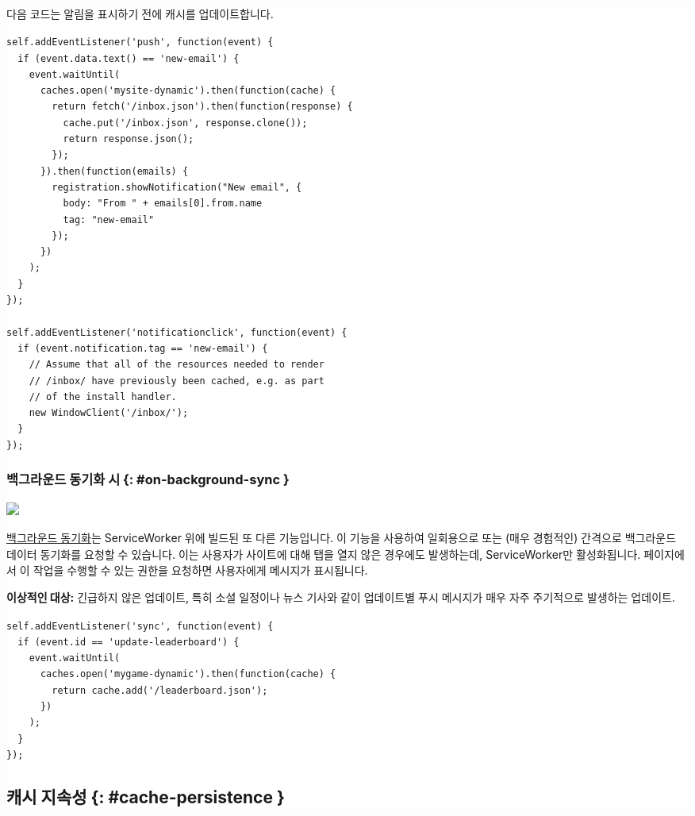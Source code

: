 <div style="clear:both;"></div>

다음 코드는 알림을 표시하기 전에 캐시를 업데이트합니다.

    self.addEventListener('push', function(event) {
      if (event.data.text() == 'new-email') {
        event.waitUntil(
          caches.open('mysite-dynamic').then(function(cache) {
            return fetch('/inbox.json').then(function(response) {
              cache.put('/inbox.json', response.clone());
              return response.json();
            });
          }).then(function(emails) {
            registration.showNotification("New email", {
              body: "From " + emails[0].from.name
              tag: "new-email"
            });
          })
        );
      }
    });
    
    self.addEventListener('notificationclick', function(event) {
      if (event.notification.tag == 'new-email') {
        // Assume that all of the resources needed to render
        // /inbox/ have previously been cached, e.g. as part
        // of the install handler.
        new WindowClient('/inbox/');
      }
    });
    

### 백그라운드 동기화 시 {: #on-background-sync }

<img src="images/cm-on-bg-sync.png" />

[백그라운드 동기화](/web/updates/2015/12/background-sync)는 ServiceWorker 위에 빌드된 또 다른 기능입니다. 이 기능을 사용하여 일회용으로 또는 (매우 경험적인) 간격으로 백그라운드 데이터 동기화를 요청할 수 있습니다. 이는 사용자가 사이트에 대해 탭을 열지 않은 경우에도 발생하는데, ServiceWorker만 활성화됩니다. 페이지에서 이 작업을 수행할 수 있는 권한을 요청하면 사용자에게 메시지가 표시됩니다.

**이상적인 대상:** 긴급하지 않은 업데이트, 특히 소셜 일정이나 뉴스 기사와 같이 업데이트별 푸시 메시지가 매우 자주 주기적으로 발생하는 업데이트.

    self.addEventListener('sync', function(event) {
      if (event.id == 'update-leaderboard') {
        event.waitUntil(
          caches.open('mygame-dynamic').then(function(cache) {
            return cache.add('/leaderboard.json');
          })
        );
      }
    });
    

## 캐시 지속성 {: #cache-persistence }
